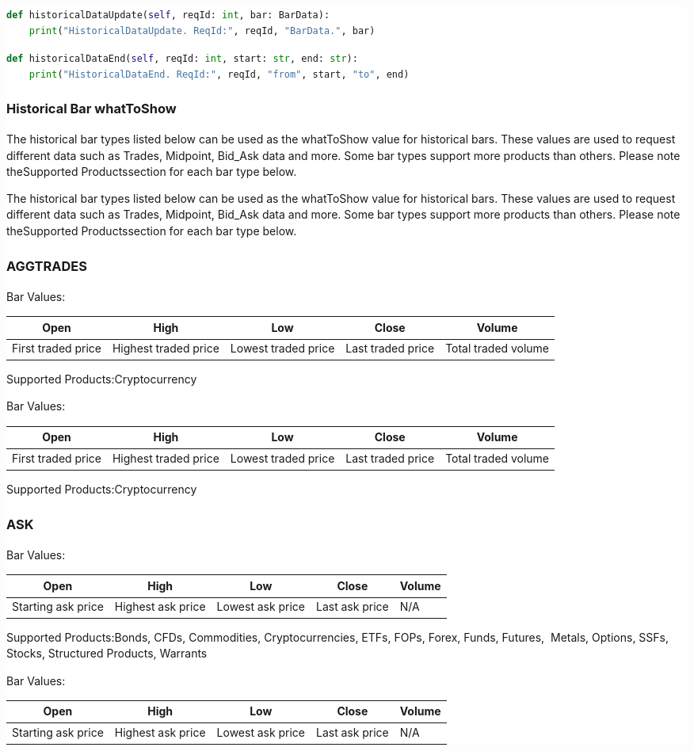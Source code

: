 ```python
def historicalDataUpdate(self, reqId: int, bar: BarData):
	print("HistoricalDataUpdate. ReqId:", reqId, "BarData.", bar)
```

```python
def historicalDataEnd(self, reqId: int, start: str, end: str):
	print("HistoricalDataEnd. ReqId:", reqId, "from", start, "to", end)
```

### Historical Bar whatToShow

The historical bar types listed below can be used as the whatToShow value for historical bars. These values are used to request different data such as Trades, Midpoint, Bid_Ask data and more. Some bar types support more products than others. Please note theSupported Productssection for each bar type below.

The historical bar types listed below can be used as the whatToShow value for historical bars. These values are used to request different data such as Trades, Midpoint, Bid_Ask data and more. Some bar types support more products than others. Please note theSupported Productssection for each bar type below.

### AGGTRADES

Bar Values:

| Open | High | Low | Close | Volume |
| --- | --- | --- | --- | --- |
| First traded price | Highest traded price | Lowest traded price | Last traded price | Total traded volume |

Supported Products:Cryptocurrency

Bar Values:

| Open | High | Low | Close | Volume |
| --- | --- | --- | --- | --- |
| First traded price | Highest traded price | Lowest traded price | Last traded price | Total traded volume |

Supported Products:Cryptocurrency

### ASK

Bar Values:

| Open | High | Low | Close | Volume |
| --- | --- | --- | --- | --- |
| Starting ask price | Highest ask price | Lowest ask price | Last ask price | N/A |

Supported Products:Bonds, CFDs, Commodities, Cryptocurrencies, ETFs, FOPs, Forex, Funds, Futures,  Metals, Options, SSFs, Stocks, Structured Products, Warrants

Bar Values:

| Open | High | Low | Close | Volume |
| --- | --- | --- | --- | --- |
| Starting ask price | Highest ask price | Lowest ask price | Last ask price | N/A |

